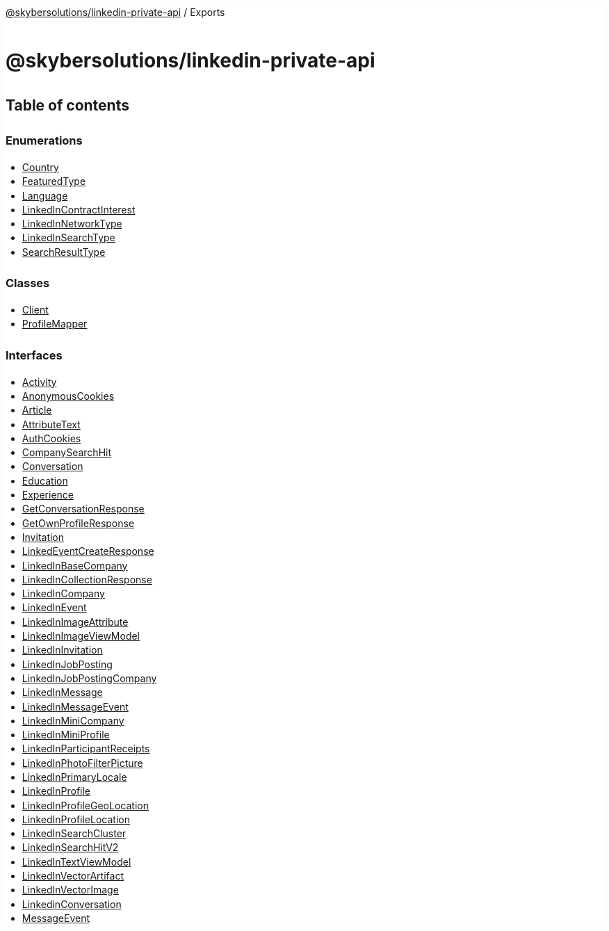 [@skybersolutions/linkedin-private-api](README.md) / Exports

# @skybersolutions/linkedin-private-api

## Table of contents

### Enumerations

- [Country](enums/Country.md)
- [FeaturedType](enums/FeaturedType.md)
- [Language](enums/Language.md)
- [LinkedInContractInterest](enums/LinkedInContractInterest.md)
- [LinkedInNetworkType](enums/LinkedInNetworkType.md)
- [LinkedInSearchType](enums/LinkedInSearchType.md)
- [SearchResultType](enums/SearchResultType.md)

### Classes

- [Client](classes/Client.md)
- [ProfileMapper](classes/ProfileMapper.md)

### Interfaces

- [Activity](interfaces/Activity.md)
- [AnonymousCookies](interfaces/AnonymousCookies.md)
- [Article](interfaces/Article.md)
- [AttributeText](interfaces/AttributeText.md)
- [AuthCookies](interfaces/AuthCookies.md)
- [CompanySearchHit](interfaces/CompanySearchHit.md)
- [Conversation](interfaces/Conversation.md)
- [Education](interfaces/Education.md)
- [Experience](interfaces/Experience.md)
- [GetConversationResponse](interfaces/GetConversationResponse.md)
- [GetOwnProfileResponse](interfaces/GetOwnProfileResponse.md)
- [Invitation](interfaces/Invitation.md)
- [LinkedEventCreateResponse](interfaces/LinkedEventCreateResponse.md)
- [LinkedInBaseCompany](interfaces/LinkedInBaseCompany.md)
- [LinkedInCollectionResponse](interfaces/LinkedInCollectionResponse.md)
- [LinkedInCompany](interfaces/LinkedInCompany.md)
- [LinkedInEvent](interfaces/LinkedInEvent.md)
- [LinkedInImageAttribute](interfaces/LinkedInImageAttribute.md)
- [LinkedInImageViewModel](interfaces/LinkedInImageViewModel.md)
- [LinkedInInvitation](interfaces/LinkedInInvitation.md)
- [LinkedInJobPosting](interfaces/LinkedInJobPosting.md)
- [LinkedInJobPostingCompany](interfaces/LinkedInJobPostingCompany.md)
- [LinkedInMessage](interfaces/LinkedInMessage.md)
- [LinkedInMessageEvent](interfaces/LinkedInMessageEvent.md)
- [LinkedInMiniCompany](interfaces/LinkedInMiniCompany.md)
- [LinkedInMiniProfile](interfaces/LinkedInMiniProfile.md)
- [LinkedInParticipantReceipts](interfaces/LinkedInParticipantReceipts.md)
- [LinkedInPhotoFilterPicture](interfaces/LinkedInPhotoFilterPicture.md)
- [LinkedInPrimaryLocale](interfaces/LinkedInPrimaryLocale.md)
- [LinkedInProfile](interfaces/LinkedInProfile.md)
- [LinkedInProfileGeoLocation](interfaces/LinkedInProfileGeoLocation.md)
- [LinkedInProfileLocation](interfaces/LinkedInProfileLocation.md)
- [LinkedInSearchCluster](interfaces/LinkedInSearchCluster.md)
- [LinkedInSearchHitV2](interfaces/LinkedInSearchHitV2.md)
- [LinkedInTextViewModel](interfaces/LinkedInTextViewModel.md)
- [LinkedInVectorArtifact](interfaces/LinkedInVectorArtifact.md)
- [LinkedInVectorImage](interfaces/LinkedInVectorImage.md)
- [LinkedinConversation](interfaces/LinkedinConversation.md)
- [MessageEvent](interfaces/MessageEvent.md)